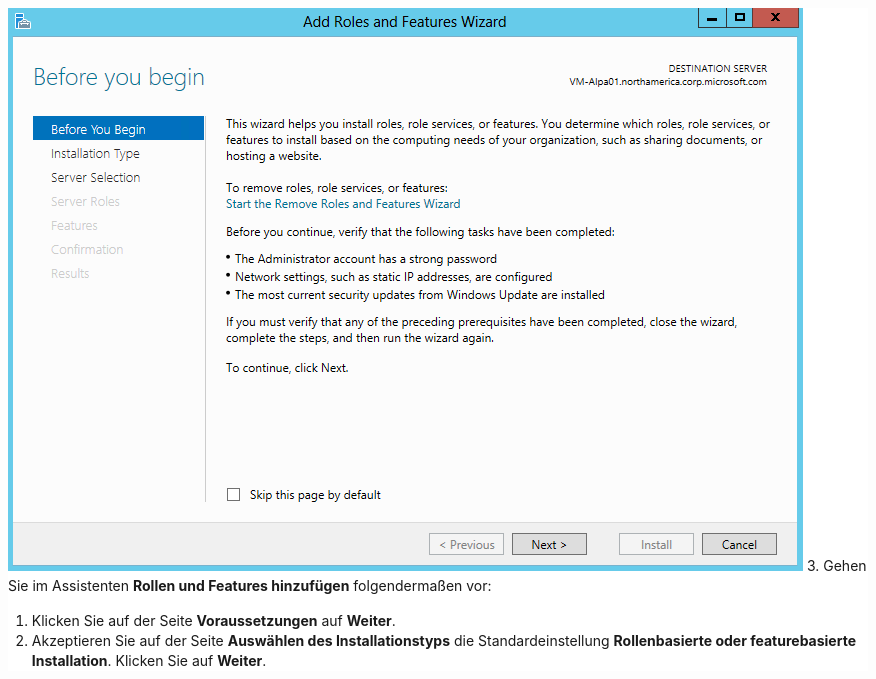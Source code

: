    ![Hinzufügen von Rollen und Features – Assistent 1](./media/storsimple-configure-mpio-windows-server/IC740998.png)
3. Gehen Sie im Assistenten **Rollen und Features hinzufügen** folgendermaßen vor:
   
   1. Klicken Sie auf der Seite **Voraussetzungen** auf **Weiter**.
   2. Akzeptieren Sie auf der Seite **Auswählen des Installationstyps** die Standardeinstellung **Rollenbasierte oder featurebasierte Installation**. Klicken Sie auf **Weiter**.
   